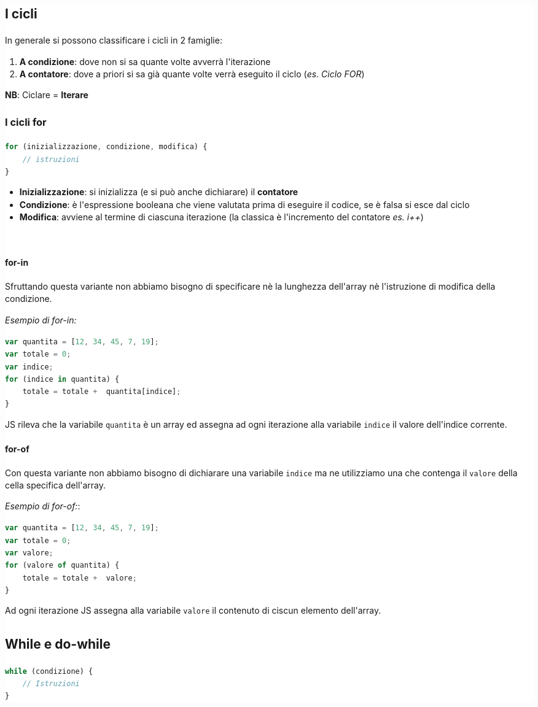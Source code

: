 ## I cicli
In generale si possono classificare i cicli in 2 famiglie:
1. **A condizione**: dove non si sa quante volte avverrà l'iterazione
2. **A contatore**: dove a priori si sa già quante volte verrà eseguito il ciclo (*es. Ciclo FOR*)

**NB**: Ciclare = **Iterare**

### I cicli for
```js
for (inizializzazione, condizione, modifica) {
	// istruzioni
}
```
- **Inizializzazione**: si inizializza (e si può anche dichiarare) il **contatore**
- **Condizione**: è l'espressione booleana che viene valutata prima di eseguire il codice, se è falsa si esce dal ciclo
- **Modifica**: avviene al termine di ciascuna iterazione (la classica è l'incremento del contatore *es. i++*)
<br>

#### for-in
Sfruttando questa variante non abbiamo bisogno di specificare nè la lunghezza dell'array nè l'istruzione di modifica della condizione.

*Esempio di for-in:*
```js
var quantita = [12, 34, 45, 7, 19];
var totale = 0;
var indice;
for (indice in quantita) {
	totale = totale +  quantita[indice];
}
```
JS rileva che la variabile `quantita` è un array ed assegna ad ogni iterazione alla variabile `indice` il valore dell'indice corrente.

#### for-of
Con questa variante non abbiamo bisogno di dichiarare una variabile `indice` ma ne utilizziamo una che contenga il `valore` della cella specifica dell'array.

*Esempio di for-of:*:
```js
var quantita = [12, 34, 45, 7, 19];
var totale = 0;
var valore;
for (valore of quantita) {
	totale = totale +  valore;
}
```
Ad ogni iterazione JS assegna alla variabile `valore` il contenuto di ciscun elemento dell'array.
<br>

## While e do-while
```js
while (condizione) {
	// Istruzioni
}
```
